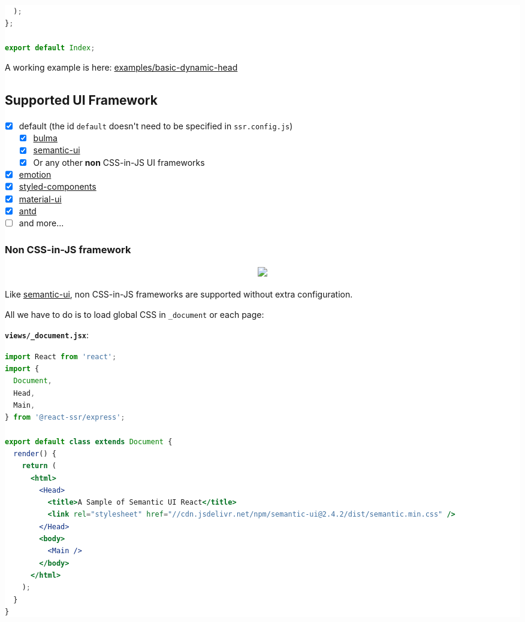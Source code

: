```jsx
  );
};

export default Index;
```

A working example is here: [examples/basic-dynamic-head](https://github.com/saltyshiomix/react-ssr/tree/master/examples/basic-dynamic-head)

## Supported UI Framework

- [x] default (the id `default` doesn't need to be specified in `ssr.config.js`)
  - [x] [bulma](https://bulma.io)
  - [x] [semantic-ui](https://react.semantic-ui.com)
  - [x] Or any other **non** CSS-in-JS UI frameworks
- [x] [emotion](https://emotion.sh)
- [x] [styled-components](https://www.styled-components.com)
- [x] [material-ui](https://material-ui.com)
- [x] [antd](https://ant.design)
- [ ] and more...

### Non CSS-in-JS framework

<p align="center"><img src="https://i.imgur.com/0PwlfVk.png"></p>

Like [semantic-ui](https://react.semantic-ui.com), non CSS-in-JS frameworks are supported without extra configuration.

All we have to do is to load global CSS in `_document` or each page:

**`views/_document.jsx`**:

```jsx
import React from 'react';
import {
  Document,
  Head,
  Main,
} from '@react-ssr/express';

export default class extends Document {
  render() {
    return (
      <html>
        <Head>
          <title>A Sample of Semantic UI React</title>
          <link rel="stylesheet" href="//cdn.jsdelivr.net/npm/semantic-ui@2.4.2/dist/semantic.min.css" />
        </Head>
        <body>
          <Main />
        </body>
      </html>
    );
  }
}
```
